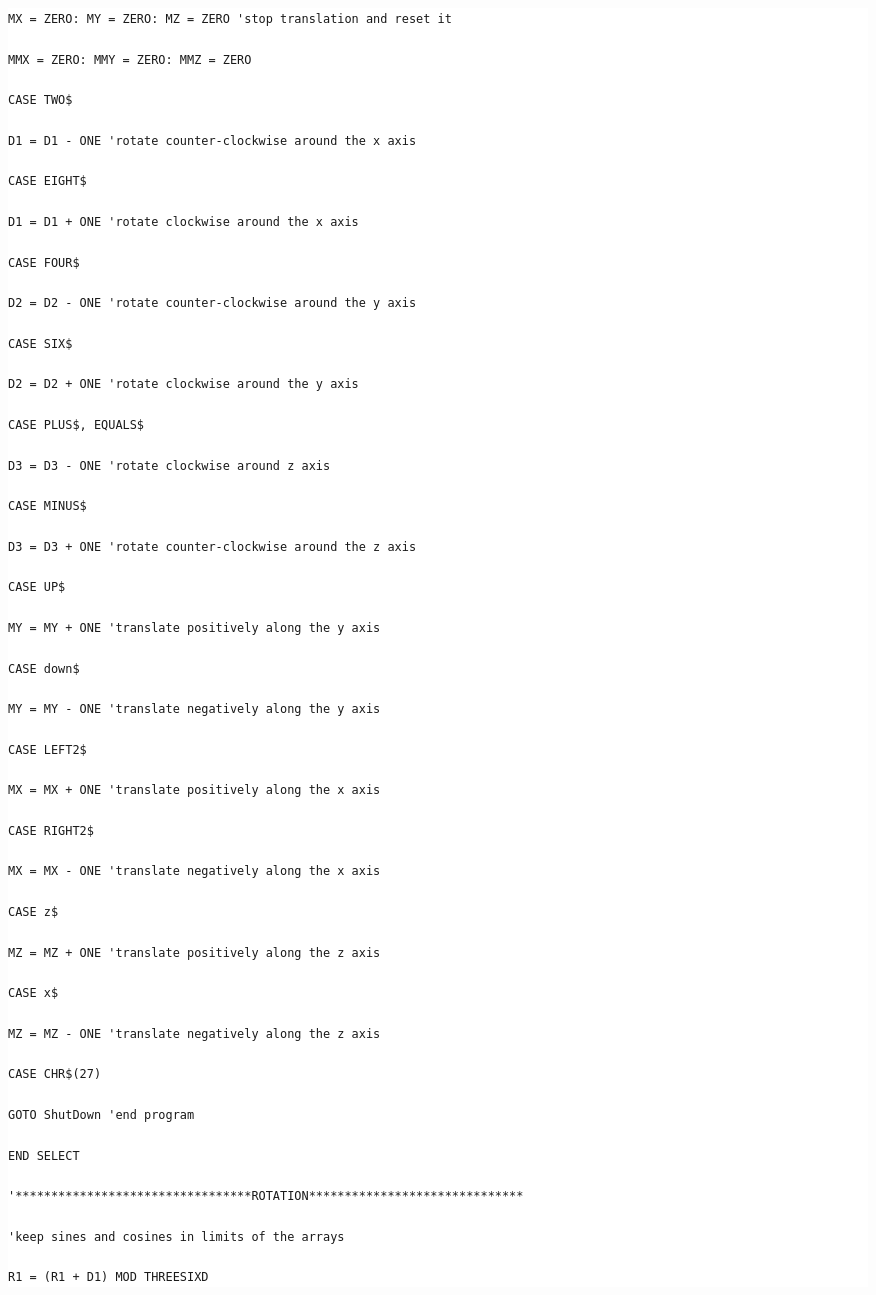 ```
MX = ZERO: MY = ZERO: MZ = ZERO 'stop translation and reset it

MMX = ZERO: MMY = ZERO: MMZ = ZERO

CASE TWO$

D1 = D1 - ONE 'rotate counter-clockwise around the x axis

CASE EIGHT$

D1 = D1 + ONE 'rotate clockwise around the x axis

CASE FOUR$

D2 = D2 - ONE 'rotate counter-clockwise around the y axis

CASE SIX$

D2 = D2 + ONE 'rotate clockwise around the y axis

CASE PLUS$, EQUALS$

D3 = D3 - ONE 'rotate clockwise around z axis

CASE MINUS$

D3 = D3 + ONE 'rotate counter-clockwise around the z axis

CASE UP$

MY = MY + ONE 'translate positively along the y axis

CASE down$

MY = MY - ONE 'translate negatively along the y axis

CASE LEFT2$

MX = MX + ONE 'translate positively along the x axis

CASE RIGHT2$

MX = MX - ONE 'translate negatively along the x axis

CASE z$

MZ = MZ + ONE 'translate positively along the z axis

CASE x$

MZ = MZ - ONE 'translate negatively along the z axis

CASE CHR$(27)

GOTO ShutDown 'end program

END SELECT

'*********************************ROTATION******************************

'keep sines and cosines in limits of the arrays

R1 = (R1 + D1) MOD THREESIXD
```